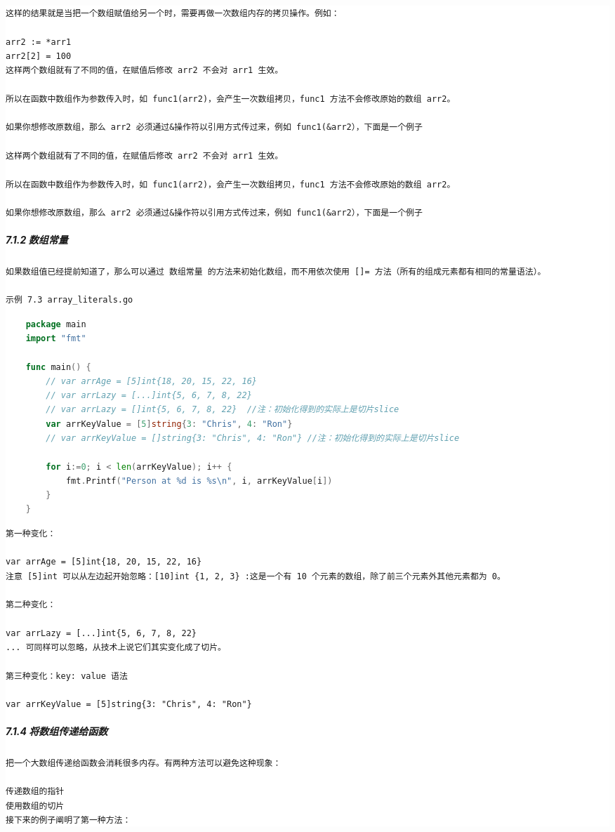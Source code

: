     这样的结果就是当把一个数组赋值给另一个时，需要再做一次数组内存的拷贝操作。例如：
    
    arr2 := *arr1
    arr2[2] = 100
    这样两个数组就有了不同的值，在赋值后修改 arr2 不会对 arr1 生效。
    
    所以在函数中数组作为参数传入时，如 func1(arr2)，会产生一次数组拷贝，func1 方法不会修改原始的数组 arr2。
    
    如果你想修改原数组，那么 arr2 必须通过&操作符以引用方式传过来，例如 func1(&arr2），下面是一个例子
    
    这样两个数组就有了不同的值，在赋值后修改 arr2 不会对 arr1 生效。
    
    所以在函数中数组作为参数传入时，如 func1(arr2)，会产生一次数组拷贝，func1 方法不会修改原始的数组 arr2。
    
    如果你想修改原数组，那么 arr2 必须通过&操作符以引用方式传过来，例如 func1(&arr2），下面是一个例子
    
    
##### 7.1.2 数组常量
    如果数组值已经提前知道了，那么可以通过 数组常量 的方法来初始化数组，而不用依次使用 []= 方法（所有的组成元素都有相同的常量语法）。
    
    示例 7.3 array_literals.go
    

```go
    package main
    import "fmt"
    
    func main() {
    	// var arrAge = [5]int{18, 20, 15, 22, 16}
    	// var arrLazy = [...]int{5, 6, 7, 8, 22}
    	// var arrLazy = []int{5, 6, 7, 8, 22}	//注：初始化得到的实际上是切片slice
    	var arrKeyValue = [5]string{3: "Chris", 4: "Ron"}
    	// var arrKeyValue = []string{3: "Chris", 4: "Ron"}	//注：初始化得到的实际上是切片slice
    
    	for i:=0; i < len(arrKeyValue); i++ {
    		fmt.Printf("Person at %d is %s\n", i, arrKeyValue[i])
    	}
    }
```
    第一种变化：
    
    var arrAge = [5]int{18, 20, 15, 22, 16}
    注意 [5]int 可以从左边起开始忽略：[10]int {1, 2, 3} :这是一个有 10 个元素的数组，除了前三个元素外其他元素都为 0。
    
    第二种变化：
    
    var arrLazy = [...]int{5, 6, 7, 8, 22}
    ... 可同样可以忽略，从技术上说它们其实变化成了切片。
    
    第三种变化：key: value 语法
    
    var arrKeyValue = [5]string{3: "Chris", 4: "Ron"}
    
##### 7.1.4 将数组传递给函数

    把一个大数组传递给函数会消耗很多内存。有两种方法可以避免这种现象：
    
    传递数组的指针
    使用数组的切片
    接下来的例子阐明了第一种方法：
    